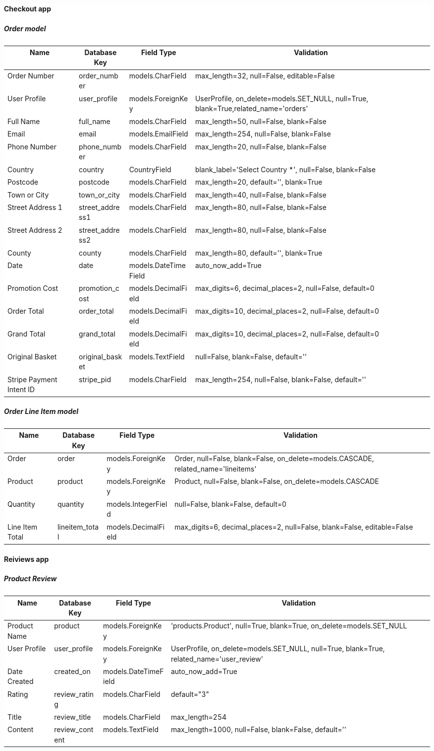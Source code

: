 #### Checkout app

##### Order model

| Name                     | Database Key    | Field Type           | Validation                                                                          |
| ------------------------ | --------------- | -------------------- | ----------------------------------------------------------------------------------- |
| Order Number             | order_number    | models.CharField     | max_length=32, null=False, editable=False                                           |
| User Profile             | user_profile    | models.ForeignKey    | UserProfile, on_delete=models.SET_NULL, null=True, blank=True,related_name='orders' |
| Full Name                | full_name       | models.CharField     | max_length=50, null=False, blank=False                                              |
| Email                    | email           | models.EmailField    | max_length=254, null=False, blank=False                                             |
| Phone Number             | phone_number    | models.CharField     | max_length=20, null=False, blank=False                                              |
| Country                  | country         | CountryField         | blank_label='Select Country \*', null=False, blank=False                            |
| Postcode                 | postcode        | models.CharField     | max_length=20, default='', blank=True                                               |
| Town or City             | town_or_city    | models.CharField     | max_length=40, null=False, blank=False                                              |
| Street Address 1         | street_address1 | models.CharField     | max_length=80, null=False, blank=False                                              |
| Street Address 2         | street_address2 | models.CharField     | max_length=80, null=False, blank=False                                              |
| County                   | county          | models.CharField     | max_length=80, default='', blank=True                                               |
| Date                     | date            | models.DateTimeField | auto_now_add=True                                                                   |
| Promotion Cost           | promotion_cost  | models.DecimalField  | max_digits=6, decimal_places=2, null=False, default=0                               |
| Order Total              | order_total     | models.DecimalField  | max_digits=10, decimal_places=2, null=False, default=0                              |
| Grand Total              | grand_total     | models.DecimalField  | max_digits=10, decimal_places=2, null=False, default=0                              |
| Original Basket          | original_basket | models.TextField     | null=False, blank=False, default=''                                                 |
| Stripe Payment Intent ID | stripe_pid      | models.CharField     | max_length=254, null=False, blank=False, default=''                                 |

##### Order Line Item model

| Name            | Database Key   | Field Type          | Validation                                                                         |
| --------------- | -------------- | ------------------- | ---------------------------------------------------------------------------------- |
| Order           | order          | models.ForeignKey   | Order, null=False, blank=False, on_delete=models.CASCADE, related_name='lineitems' |
| Product         | product        | models.ForeignKey   | Product, null=False, blank=False, on_delete=models.CASCADE                         |
| Quantity        | quantity       | models.IntegerField | null=False, blank=False, default=0                                                 |
| Line Item Total | lineitem_total | models.DecimalField | max_digits=6, decimal_places=2, null=False, blank=False, editable=False            |

#### Reiviews app

##### Product Review

| Name         | Database Key   | Field Type           | Validation                                                                                |
| ------------ | -------------- | -------------------- | ----------------------------------------------------------------------------------------- |
| Product Name | product        | models.ForeignKey    | 'products.Product', null=True, blank=True, on_delete=models.SET_NULL                      |
| User Profile | user_profile   | models.ForeignKey    | UserProfile, on_delete=models.SET_NULL, null=True, blank=True, related_name='user_review' |
| Date Created | created_on     | models.DateTimeField | auto_now_add=True                                                                         |
| Rating       | review_rating  | models.CharField     | default="3"                                                                               |
| Title        | review_title   | models.CharField     | max_length=254                                                                            |
| Content      | review_content | models.TextField     | max_length=1000, null=False, blank=False, default=''       
